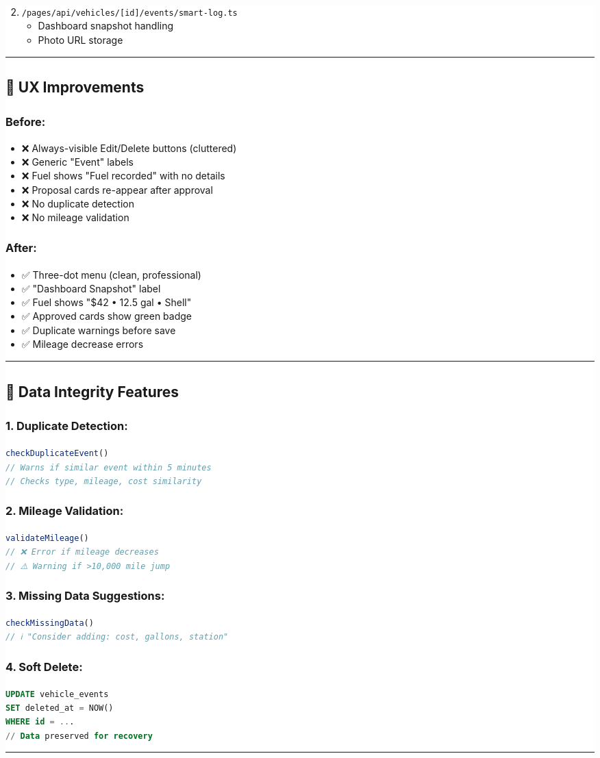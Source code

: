 2. `/pages/api/vehicles/[id]/events/smart-log.ts`
   - Dashboard snapshot handling
   - Photo URL storage

---

## **🎨 UX Improvements**

### **Before:**
- ❌ Always-visible Edit/Delete buttons (cluttered)
- ❌ Generic "Event" labels
- ❌ Fuel shows "Fuel recorded" with no details
- ❌ Proposal cards re-appear after approval
- ❌ No duplicate detection
- ❌ No mileage validation

### **After:**
- ✅ Three-dot menu (clean, professional)
- ✅ "Dashboard Snapshot" label
- ✅ Fuel shows "$42 • 12.5 gal • Shell"
- ✅ Approved cards show green badge
- ✅ Duplicate warnings before save
- ✅ Mileage decrease errors

---

## **🔐 Data Integrity Features**

### **1. Duplicate Detection:**
```typescript
checkDuplicateEvent()
// Warns if similar event within 5 minutes
// Checks type, mileage, cost similarity
```

### **2. Mileage Validation:**
```typescript
validateMileage()
// ❌ Error if mileage decreases
// ⚠️ Warning if >10,000 mile jump
```

### **3. Missing Data Suggestions:**
```typescript
checkMissingData()
// ℹ️ "Consider adding: cost, gallons, station"
```

### **4. Soft Delete:**
```sql
UPDATE vehicle_events
SET deleted_at = NOW()
WHERE id = ...
// Data preserved for recovery
```

---